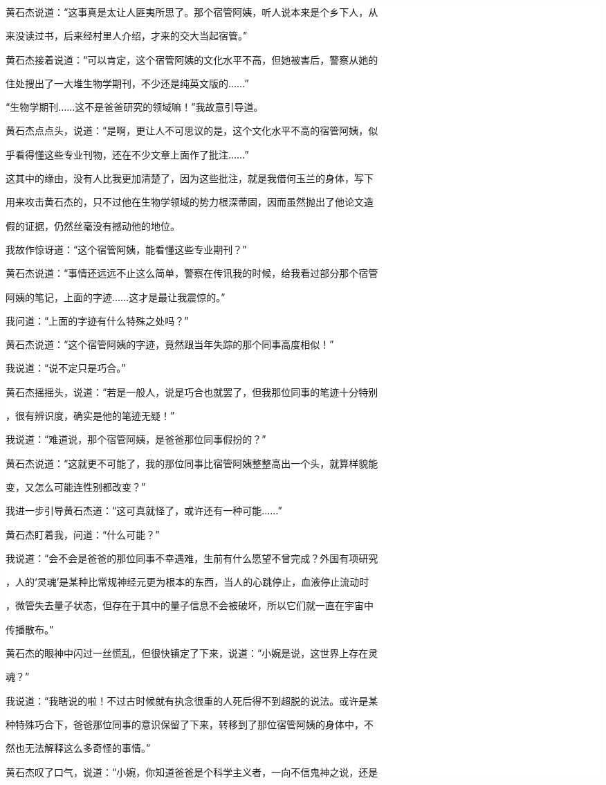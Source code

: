 黄石杰说道：“这事真是太让人匪夷所思了。那个宿管阿姨，听人说本来是个乡下人，从

来没读过书，后来经村里人介绍，才来的交大当起宿管。”

黄石杰接着说道：“可以肯定，这个宿管阿姨的文化水平不高，但她被害后，警察从她的

住处搜出了一大堆生物学期刊，不少还是纯英文版的……”

“生物学期刊……这不是爸爸研究的领域嘛！”我故意引导道。

黄石杰点点头，说道：“是啊，更让人不可思议的是，这个文化水平不高的宿管阿姨，似

乎看得懂这些专业刊物，还在不少文章上面作了批注……”

这其中的缘由，没有人比我更加清楚了，因为这些批注，就是我借何玉兰的身体，写下

用来攻击黄石杰的，只不过他在生物学领域的势力根深蒂固，因而虽然抛出了他论文造

假的证据，仍然丝毫没有撼动他的地位。

我故作惊讶道：“这个宿管阿姨，能看懂这些专业期刊？”

黄石杰说道：“事情还远远不止这么简单，警察在传讯我的时候，给我看过部分那个宿管

阿姨的笔记，上面的字迹……这才是最让我震惊的。”

我问道：“上面的字迹有什么特殊之处吗？”

黄石杰说道：“这个宿管阿姨的字迹，竟然跟当年失踪的那个同事高度相似！”

我说道：“说不定只是巧合。”

黄石杰摇摇头，说道：“若是一般人，说是巧合也就罢了，但我那位同事的笔迹十分特别

，很有辨识度，确实是他的笔迹无疑！”

我说道：“难道说，那个宿管阿姨，是爸爸那位同事假扮的？”

黄石杰说道：“这就更不可能了，我的那位同事比宿管阿姨整整高出一个头，就算样貌能

变，又怎么可能连性别都改变？”

我进一步引导黄石杰道：“这可真就怪了，或许还有一种可能……”

黄石杰盯着我，问道：“什么可能？”

我说道：“会不会是爸爸的那位同事不幸遇难，生前有什么愿望不曾完成？外国有项研究

，人的‘灵魂’是某种比常规神经元更为根本的东西，当人的心跳停止，血液停止流动时

，微管失去量子状态，但存在于其中的量子信息不会被破坏，所以它们就一直在宇宙中

传播散布。”

黄石杰的眼神中闪过一丝慌乱，但很快镇定了下来，说道：“小婉是说，这世界上存在灵

魂？”

我说道：“我瞎说的啦！不过古时候就有执念很重的人死后得不到超脱的说法。或许是某

种特殊巧合下，爸爸那位同事的意识保留了下来，转移到了那位宿管阿姨的身体中，不

然也无法解释这么多奇怪的事情。”

黄石杰叹了口气，说道：“小婉，你知道爸爸是个科学主义者，一向不信鬼神之说，还是
